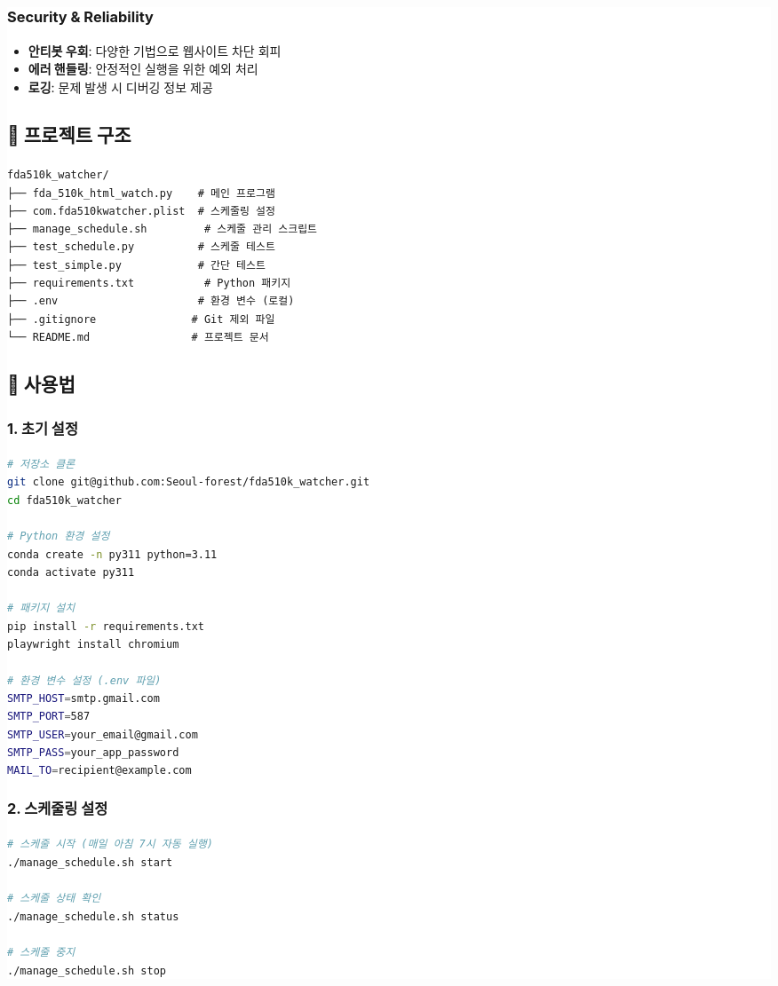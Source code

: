 ### **Security & Reliability**
- **안티봇 우회**: 다양한 기법으로 웹사이트 차단 회피
- **에러 핸들링**: 안정적인 실행을 위한 예외 처리
- **로깅**: 문제 발생 시 디버깅 정보 제공

## 📁 **프로젝트 구조**

```
fda510k_watcher/
├── fda_510k_html_watch.py    # 메인 프로그램
├── com.fda510kwatcher.plist  # 스케줄링 설정
├── manage_schedule.sh         # 스케줄 관리 스크립트
├── test_schedule.py          # 스케줄 테스트
├── test_simple.py            # 간단 테스트
├── requirements.txt           # Python 패키지
├── .env                      # 환경 변수 (로컬)
├── .gitignore               # Git 제외 파일
└── README.md                # 프로젝트 문서
```

## 🚀 **사용법**

### **1. 초기 설정**
```bash
# 저장소 클론
git clone git@github.com:Seoul-forest/fda510k_watcher.git
cd fda510k_watcher

# Python 환경 설정
conda create -n py311 python=3.11
conda activate py311

# 패키지 설치
pip install -r requirements.txt
playwright install chromium

# 환경 변수 설정 (.env 파일)
SMTP_HOST=smtp.gmail.com
SMTP_PORT=587
SMTP_USER=your_email@gmail.com
SMTP_PASS=your_app_password
MAIL_TO=recipient@example.com
```

### **2. 스케줄링 설정**
```bash
# 스케줄 시작 (매일 아침 7시 자동 실행)
./manage_schedule.sh start

# 스케줄 상태 확인
./manage_schedule.sh status

# 스케줄 중지
./manage_schedule.sh stop
```
